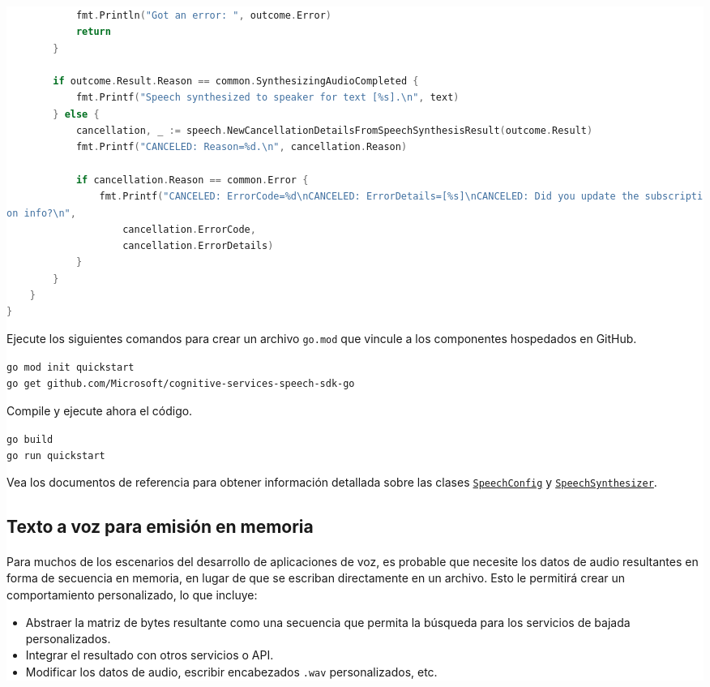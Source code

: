 ```go
            fmt.Println("Got an error: ", outcome.Error)
            return
        }

        if outcome.Result.Reason == common.SynthesizingAudioCompleted {
            fmt.Printf("Speech synthesized to speaker for text [%s].\n", text)
        } else {
            cancellation, _ := speech.NewCancellationDetailsFromSpeechSynthesisResult(outcome.Result)
            fmt.Printf("CANCELED: Reason=%d.\n", cancellation.Reason)

            if cancellation.Reason == common.Error {
                fmt.Printf("CANCELED: ErrorCode=%d\nCANCELED: ErrorDetails=[%s]\nCANCELED: Did you update the subscription info?\n",
                    cancellation.ErrorCode,
                    cancellation.ErrorDetails)
            }
        }
    }
}
```

Ejecute los siguientes comandos para crear un archivo `go.mod` que vincule a los componentes hospedados en GitHub.

```shell
go mod init quickstart
go get github.com/Microsoft/cognitive-services-speech-sdk-go
```

Compile y ejecute ahora el código.

```shell
go build
go run quickstart
```

Vea los documentos de referencia para obtener información detallada sobre las clases [`SpeechConfig`](https://pkg.go.dev/github.com/Microsoft/cognitive-services-speech-sdk-go/speech#SpeechConfig) y [`SpeechSynthesizer`](https://pkg.go.dev/github.com/Microsoft/cognitive-services-speech-sdk-go/speech#SpeechSynthesizer).

## <a name="text-to-speech-to-in-memory-stream"></a>Texto a voz para emisión en memoria

Para muchos de los escenarios del desarrollo de aplicaciones de voz, es probable que necesite los datos de audio resultantes en forma de secuencia en memoria, en lugar de que se escriban directamente en un archivo.
Esto le permitirá crear un comportamiento personalizado, lo que incluye:

* Abstraer la matriz de bytes resultante como una secuencia que permita la búsqueda para los servicios de bajada personalizados.
* Integrar el resultado con otros servicios o API.
* Modificar los datos de audio, escribir encabezados `.wav` personalizados, etc.

